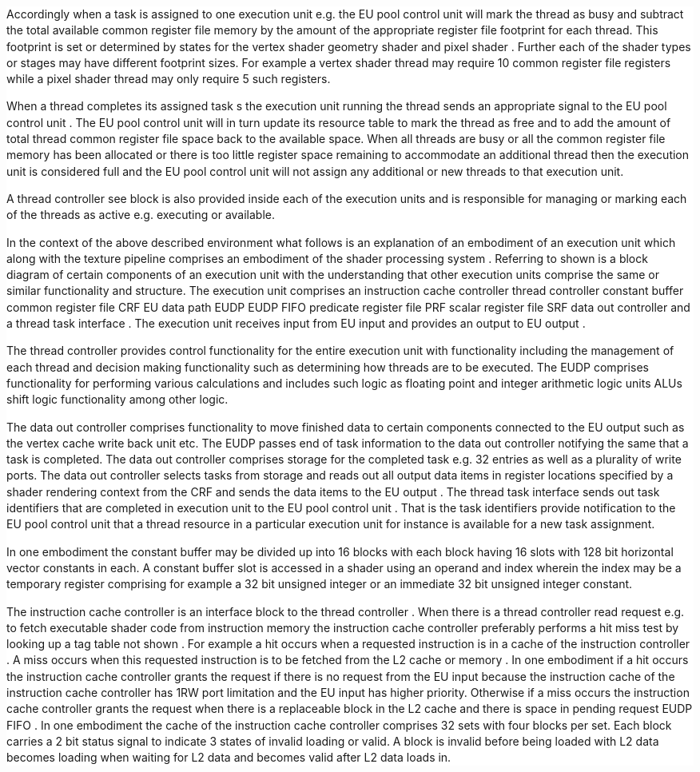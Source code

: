 Accordingly when a task is assigned to one execution unit e.g. the EU pool control unit will mark the thread as busy and subtract the total available common register file memory by the amount of the appropriate register file footprint for each thread. This footprint is set or determined by states for the vertex shader geometry shader and pixel shader . Further each of the shader types or stages may have different footprint sizes. For example a vertex shader thread may require 10 common register file registers while a pixel shader thread may only require 5 such registers.

When a thread completes its assigned task s the execution unit running the thread sends an appropriate signal to the EU pool control unit . The EU pool control unit will in turn update its resource table to mark the thread as free and to add the amount of total thread common register file space back to the available space. When all threads are busy or all the common register file memory has been allocated or there is too little register space remaining to accommodate an additional thread then the execution unit is considered full and the EU pool control unit will not assign any additional or new threads to that execution unit.

A thread controller see block is also provided inside each of the execution units and is responsible for managing or marking each of the threads as active e.g. executing or available.

In the context of the above described environment what follows is an explanation of an embodiment of an execution unit which along with the texture pipeline comprises an embodiment of the shader processing system . Referring to shown is a block diagram of certain components of an execution unit with the understanding that other execution units comprise the same or similar functionality and structure. The execution unit comprises an instruction cache controller thread controller constant buffer common register file CRF EU data path EUDP EUDP FIFO predicate register file PRF scalar register file SRF data out controller and a thread task interface . The execution unit receives input from EU input and provides an output to EU output .

The thread controller provides control functionality for the entire execution unit with functionality including the management of each thread and decision making functionality such as determining how threads are to be executed. The EUDP comprises functionality for performing various calculations and includes such logic as floating point and integer arithmetic logic units ALUs shift logic functionality among other logic.

The data out controller comprises functionality to move finished data to certain components connected to the EU output such as the vertex cache write back unit etc. The EUDP passes end of task information to the data out controller notifying the same that a task is completed. The data out controller comprises storage for the completed task e.g. 32 entries as well as a plurality of write ports. The data out controller selects tasks from storage and reads out all output data items in register locations specified by a shader rendering context from the CRF and sends the data items to the EU output . The thread task interface sends out task identifiers that are completed in execution unit to the EU pool control unit . That is the task identifiers provide notification to the EU pool control unit that a thread resource in a particular execution unit for instance is available for a new task assignment.

In one embodiment the constant buffer may be divided up into 16 blocks with each block having 16 slots with 128 bit horizontal vector constants in each. A constant buffer slot is accessed in a shader using an operand and index wherein the index may be a temporary register comprising for example a 32 bit unsigned integer or an immediate 32 bit unsigned integer constant.

The instruction cache controller is an interface block to the thread controller . When there is a thread controller read request e.g. to fetch executable shader code from instruction memory the instruction cache controller preferably performs a hit miss test by looking up a tag table not shown . For example a hit occurs when a requested instruction is in a cache of the instruction controller . A miss occurs when this requested instruction is to be fetched from the L2 cache or memory . In one embodiment if a hit occurs the instruction cache controller grants the request if there is no request from the EU input because the instruction cache of the instruction cache controller has 1RW port limitation and the EU input has higher priority. Otherwise if a miss occurs the instruction cache controller grants the request when there is a replaceable block in the L2 cache and there is space in pending request EUDP FIFO . In one embodiment the cache of the instruction cache controller comprises 32 sets with four blocks per set. Each block carries a 2 bit status signal to indicate 3 states of invalid loading or valid. A block is invalid before being loaded with L2 data becomes loading when waiting for L2 data and becomes valid after L2 data loads in.
